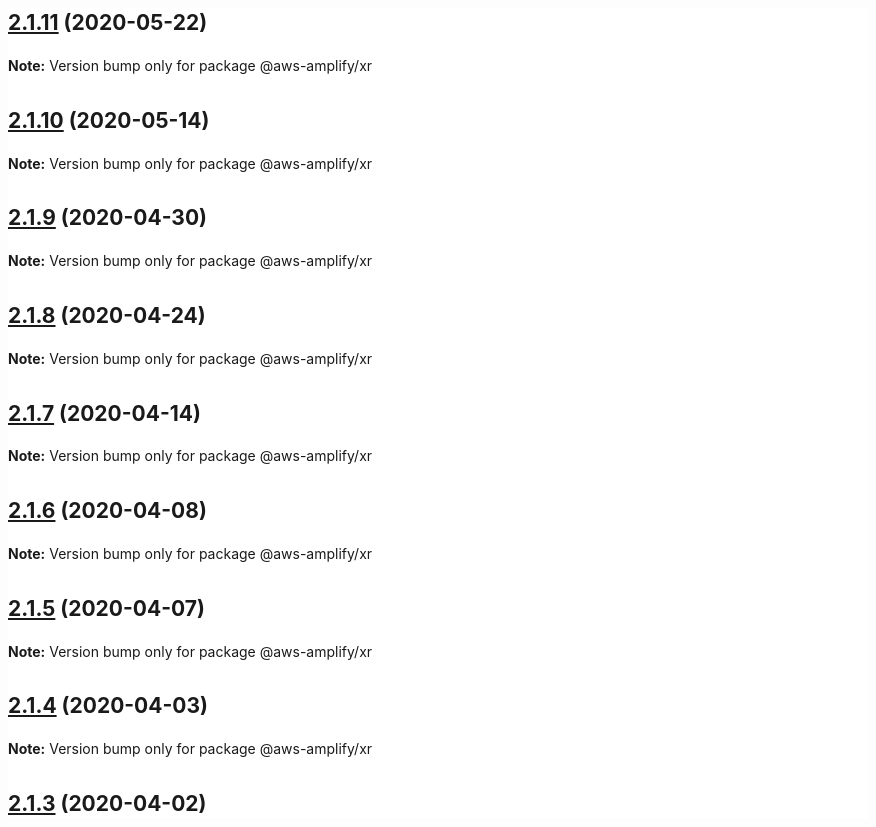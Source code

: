 ## [2.1.11](https://github.com/aws-amplify/amplify-js/compare/@aws-amplify/xr@2.1.10...@aws-amplify/xr@2.1.11) (2020-05-22)

**Note:** Version bump only for package @aws-amplify/xr

## [2.1.10](https://github.com/aws-amplify/amplify-js/compare/@aws-amplify/xr@2.1.9...@aws-amplify/xr@2.1.10) (2020-05-14)

**Note:** Version bump only for package @aws-amplify/xr

## [2.1.9](https://github.com/aws-amplify/amplify-js/compare/@aws-amplify/xr@2.1.8...@aws-amplify/xr@2.1.9) (2020-04-30)

**Note:** Version bump only for package @aws-amplify/xr

## [2.1.8](https://github.com/aws-amplify/amplify-js/compare/@aws-amplify/xr@2.1.7...@aws-amplify/xr@2.1.8) (2020-04-24)

**Note:** Version bump only for package @aws-amplify/xr

## [2.1.7](https://github.com/aws-amplify/amplify-js/compare/@aws-amplify/xr@2.1.6...@aws-amplify/xr@2.1.7) (2020-04-14)

**Note:** Version bump only for package @aws-amplify/xr

## [2.1.6](https://github.com/aws-amplify/amplify-js/compare/@aws-amplify/xr@2.1.5...@aws-amplify/xr@2.1.6) (2020-04-08)

**Note:** Version bump only for package @aws-amplify/xr

## [2.1.5](https://github.com/aws-amplify/amplify-js/compare/@aws-amplify/xr@2.1.4...@aws-amplify/xr@2.1.5) (2020-04-07)

**Note:** Version bump only for package @aws-amplify/xr

## [2.1.4](https://github.com/aws-amplify/amplify-js/compare/@aws-amplify/xr@2.1.3...@aws-amplify/xr@2.1.4) (2020-04-03)

**Note:** Version bump only for package @aws-amplify/xr

## [2.1.3](https://github.com/aws-amplify/amplify-js/compare/@aws-amplify/xr@2.1.2...@aws-amplify/xr@2.1.3) (2020-04-02)
